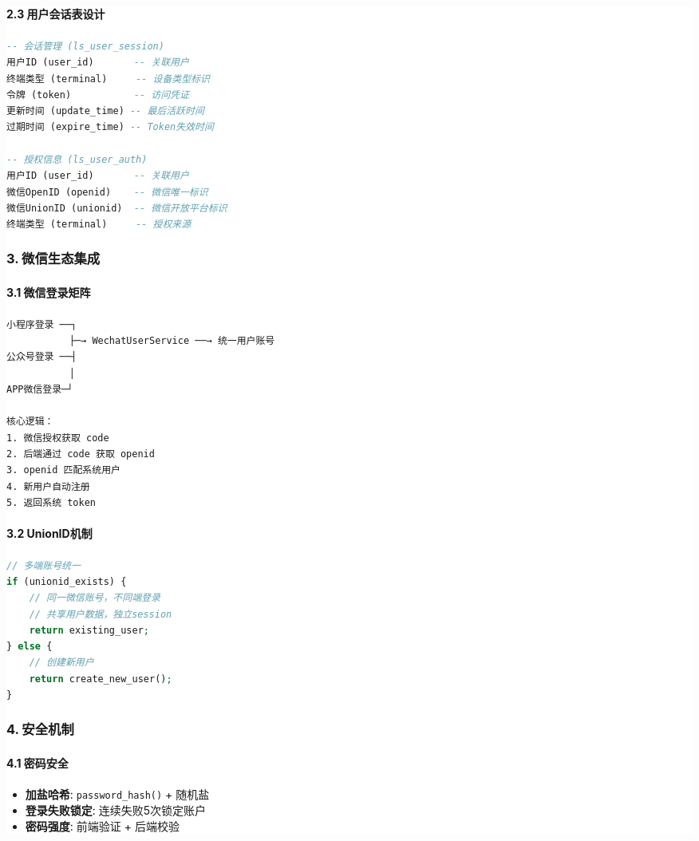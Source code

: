 #### 2.3 用户会话表设计
```sql
-- 会话管理 (ls_user_session)
用户ID (user_id)       -- 关联用户
终端类型 (terminal)     -- 设备类型标识
令牌 (token)           -- 访问凭证
更新时间 (update_time) -- 最后活跃时间
过期时间 (expire_time) -- Token失效时间

-- 授权信息 (ls_user_auth)  
用户ID (user_id)       -- 关联用户
微信OpenID (openid)    -- 微信唯一标识
微信UnionID (unionid)  -- 微信开放平台标识
终端类型 (terminal)     -- 授权来源
```

### 3. 微信生态集成

#### 3.1 微信登录矩阵
```
小程序登录 ──┐
           ├─→ WechatUserService ──→ 统一用户账号
公众号登录 ──┤
           │
APP微信登录─┘

核心逻辑：
1. 微信授权获取 code
2. 后端通过 code 获取 openid
3. openid 匹配系统用户
4. 新用户自动注册
5. 返回系统 token
```

#### 3.2 UnionID机制
```php
// 多端账号统一
if (unionid_exists) {
    // 同一微信账号，不同端登录
    // 共享用户数据，独立session
    return existing_user;
} else {
    // 创建新用户
    return create_new_user();
}
```

### 4. 安全机制

#### 4.1 密码安全
- **加盐哈希**: `password_hash()` + 随机盐
- **登录失败锁定**: 连续失败5次锁定账户
- **密码强度**: 前端验证 + 后端校验
